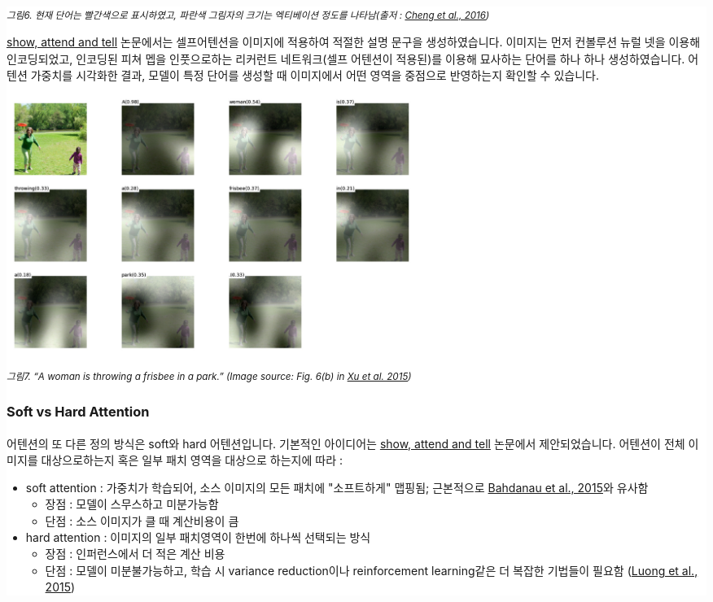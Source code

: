 <small>*그림6. 현재 단어는 빨간색으로 표시하였고, 파란색 그림자의 크기는 엑티베이션 정도를 나타남(출저 : [Cheng et al., 2016](https://arxiv.org/pdf/1601.06733.pdf))*</small>

[show, attend and tell](http://proceedings.mlr.press/v37/xuc15.pdf) 논문에서는 셀프어텐션을 이미지에 적용하여 적절한 설명 문구을 생성하였습니다. 이미지는 먼저 컨볼루션 뉴럴 넷을 이용해 인코딩되었고, 인코딩된 피쳐 멥을 인풋으로하는 리커런트 네트워크(셀프 어텐션이 적용된)를 이용해 묘사하는 단어를 하나 하나 생성하였습니다. 어텐션 가중치를 시각화한 결과, 모델이 특정 단어를 생성할 때 이미지에서 어떤 영역을 중점으로 반영하는지 확인할 수 있습니다. 

<img src = "/assets/img/2018-10-13/xu2015-fig6b.png" width="500">

<small>*그림7. “A woman is throwing a frisbee in a park.” (Image source: Fig. 6(b) in [Xu et al. 2015](http://proceedings.mlr.press/v37/xuc15.pdf))*</small>

### Soft vs Hard Attention
어텐션의 또 다른 정의 방식은 soft와 hard 어텐션입니다. 기본적인 아이디어는 [show, attend and tell](http://proceedings.mlr.press/v37/xuc15.pdf) 논문에서 제안되었습니다. 어텐션이 전체 이미지를 대상으로하는지 혹은 일부 패치 영역을 대상으로 하는지에 따라 :

* soft attention : 가중치가 학습되어, 소스 이미지의 모든 패치에 "소프트하게" 맵핑됨; 근본적으로 [Bahdanau et al., 2015](https://arxiv.org/pdf/1409.0473.pdf)와 유사함
    * 장점 : 모델이 스무스하고 미분가능함
    * 단점 : 소스 이미지가 클 때 계산비용이 큼
* hard attention : 이미지의 일부 패치영역이 한번에 하나씩 선택되는 방식
    * 장점 : 인퍼런스에서 더 적은 계산 비용
    * 단점 : 모델이 미분불가능하고, 학습 시 variance reduction이나 reinforcement learning같은 더 복잡한 기법들이 필요함 ([Luong et al., 2015](https://arxiv.org/pdf/1508.04025.pdf))
